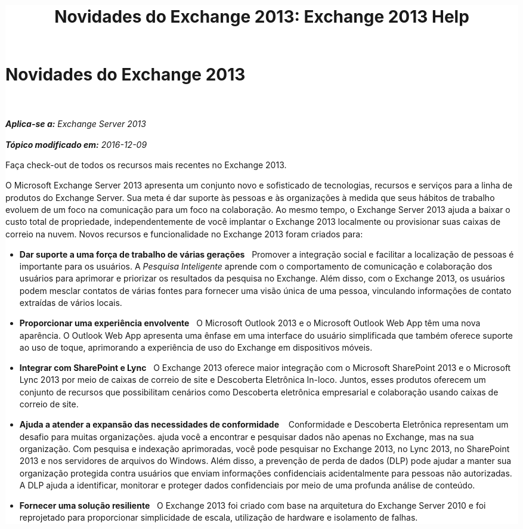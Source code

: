 ﻿---
title: 'Novidades do Exchange 2013: Exchange 2013 Help'
TOCTitle: Novidades do Exchange 2013
ms:assetid: 97501135-2149-4590-8373-98e638ac8eb1
ms:mtpsurl: https://technet.microsoft.com/pt-br/library/JJ150540(v=EXCHG.150)
ms:contentKeyID: 50486176
ms.date: 05/22/2018
mtps_version: v=EXCHG.150
ms.translationtype: MT
---

# Novidades do Exchange 2013

 

_**Aplica-se a:** Exchange Server 2013_

_**Tópico modificado em:** 2016-12-09_

Faça check-out de todos os recursos mais recentes no Exchange 2013.

O Microsoft Exchange Server 2013 apresenta um conjunto novo e sofisticado de tecnologias, recursos e serviços para a linha de produtos do Exchange Server. Sua meta é dar suporte às pessoas e às organizações à medida que seus hábitos de trabalho evoluem de um foco na comunicação para um foco na colaboração. Ao mesmo tempo, o Exchange Server 2013 ajuda a baixar o custo total de propriedade, independentemente de você implantar o Exchange 2013 localmente ou provisionar suas caixas de correio na nuvem. Novos recursos e funcionalidade no Exchange 2013 foram criados para:

  - **Dar suporte a uma força de trabalho de várias gerações**   Promover a integração social e facilitar a localização de pessoas é importante para os usuários. A *Pesquisa Inteligente* aprende com o comportamento de comunicação e colaboração dos usuários para aprimorar e priorizar os resultados da pesquisa no Exchange. Além disso, com o Exchange 2013, os usuários podem mesclar contatos de várias fontes para fornecer uma visão única de uma pessoa, vinculando informações de contato extraídas de vários locais.

  - **Proporcionar uma experiência envolvente**   O Microsoft Outlook 2013 e o Microsoft Outlook Web App têm uma nova aparência. O Outlook Web App apresenta uma ênfase em uma interface do usuário simplificada que também oferece suporte ao uso de toque, aprimorando a experiência de uso do Exchange em dispositivos móveis.

  - **Integrar com SharePoint e Lync**   O Exchange 2013 oferece maior integração com o Microsoft SharePoint 2013 e o Microsoft Lync 2013 por meio de caixas de correio de site e Descoberta Eletrônica In-loco. Juntos, esses produtos oferecem um conjunto de recursos que possibilitam cenários como Descoberta eletrônica empresarial e colaboração usando caixas de correio de site.

  - **Ajuda a atender a expansão das necessidades de conformidade**    Conformidade e Descoberta Eletrônica representam um desafio para muitas organizações. ajuda você a encontrar e pesquisar dados não apenas no Exchange, mas na sua organização. Com pesquisa e indexação aprimoradas, você pode pesquisar no Exchange 2013, no Lync 2013, no SharePoint 2013 e nos servidores de arquivos do Windows. Além disso, a prevenção de perda de dados (DLP) pode ajudar a manter sua organização protegida contra usuários que enviam informações confidenciais acidentalmente para pessoas não autorizadas. A DLP ajuda a identificar, monitorar e proteger dados confidenciais por meio de uma profunda análise de conteúdo.

  - **Fornecer uma solução resiliente**   O Exchange 2013 foi criado com base na arquitetura do Exchange Server 2010 e foi reprojetado para proporcionar simplicidade de escala, utilização de hardware e isolamento de falhas.
